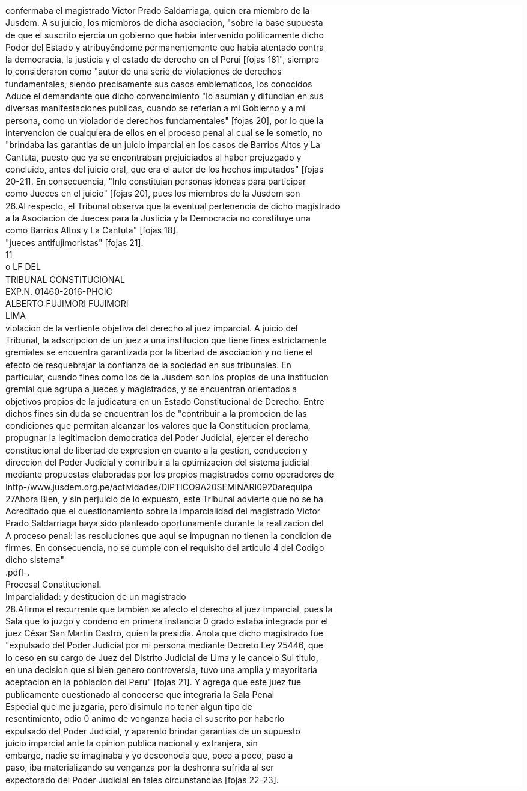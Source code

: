 confermaba el magistrado Victor Prado Saldarriaga, quien era miembro de la  
Jusdem. A su juicio, los miembros de dicha asociacion, "sobre la base supuesta  
de que el suscrito ejercia un gobierno que habia intervenido politicamente dicho  
Poder del Estado y atribuyéndome permanentemente que habia atentado contra  
la democracia, la justicia y el estado de derecho en el Perui [fojas 18]", siempre  
lo consideraron como "autor de una serie de violaciones de derechos  
fundamentales, siendo precisamente sus casos emblematicos, los conocidos  
Aduce el demandante que dicho convencimiento "lo asumian y difundian en sus  
diversas manifestaciones publicas, cuando se referian a mi Gobierno y a mi  
persona, como un violador de derechos fundamentales" [fojas 20], por lo que la  
intervencion de cualquiera de ellos en el proceso penal al cual se le sometio, no  
"brindaba las garantias de un juicio imparcial en los casos de Barrios Altos y La  
Cantuta, puesto que ya se encontraban prejuiciados al haber prejuzgado y  
concluido, antes del juicio oral, que era el autor de los hechos imputados" [fojas  
20-21]. En consecuencia, "Inlo constituian personas idoneas para participar  
como Jueces en el juicio" [fojas 20], pues los miembros de la Jusdem son  
26.Al respecto, el Tribunal observa que la eventual pertenencia de dicho magistrado  
a la Asociacion de Jueces para la Justicia y la Democracia no constituye una  
como Barrios Altos y La Cantuta" [fojas 18].  
"jueces antifujimoristas" [fojas 21].  
11  
o LF DEL  
TRIBUNAL CONSTITUCIONAL  
EXP.N. 01460-2016-PHCIC  
ALBERTO FUJIMORI FUJIMORI  
LIMA  
violacion de la vertiente objetiva del derecho al juez imparcial. A juicio del  
Tribunal, la adscripcion de un juez a una institucion que tiene fines estrictamente  
gremiales se encuentra garantizada por la libertad de asociacion y no tiene el  
efecto de resquebrajar la confianza de la sociedad en sus tribunales. En  
particular, cuando fines como los de la Jusdem son los propios de una institucion  
gremial que agrupa a jueces y magistrados, y se encuentran orientados a  
objetivos propios de la judicatura en un Estado Constitucional de Derecho. Entre  
dichos fines sin duda se encuentran los de "contribuir a la promocion de las  
condiciones que permitan alcanzar los valores que la Constitucion proclama,  
propugnar la legitimacion democratica del Poder Judicial, ejercer el derecho  
constitucional de libertad de expresion en cuanto a la gestion, conduccion y  
direccion del Poder Judicial y contribuir a la optimizacion del sistema judicial  
mediante propuestas elaboradas por los propios magistrados como operadores de  
Inttp-/www.jusdem.org.pe/actividades/DIPTICO9A20SEMINARI0920arequipa  
27Ahora Bien, y sin perjuicio de lo expuesto, este Tribunal advierte que no se ha  
Acreditado que el cuestionamiento sobre la imparcialidad del magistrado Victor  
Prado Saldarriaga haya sido planteado oportunamente durante la realizacion del  
A proceso penal: las resoluciones que aqui se impugnan no tienen la condicion de  
firmes. En consecuencia, no se cumple con el requisito del articulo 4 del Codigo  
dicho sistema"  
.pdfl-.  
Procesal Constitucional.  
Imparcialidad: y destitucion de un magistrado  
28.Afirma el recurrente que también se afecto el derecho al juez imparcial, pues la  
Sala que lo juzgo y condeno en primera instancia 0 grado estaba integrada por el  
juez César San Martin Castro, quien la presidia. Anota que dicho magistrado fue  
"expulsado del Poder Judicial por mi persona mediante Decreto Ley 25446, que  
lo ceso en su cargo de Juez del Distrito Judicial de Lima y le cancelo Sul titulo,  
en una decision que si bien genero controversia, tuvo una amplia y mayoritaria  
aceptacion en la poblacion del Peru" [fojas 21]. Y agrega que este juez fue  
publicamente cuestionado al conocerse que integraria la Sala Penal  
Especial que me juzgaria, pero disimulo no tener algun tipo de  
resentimiento, odio 0 animo de venganza hacia el suscrito por haberlo  
expulsado del Poder Judicial, y aparento brindar garantias de un supuesto  
juicio imparcial ante la opinion publica nacional y extranjera, sin  
embargo, nadie se imaginaba y yo desconocia que, poco a poco, paso a  
paso, iba materializando su venganza por la deshonra sufrida al ser  
expectorado del Poder Judicial en tales circunstancias [fojas 22-23].  